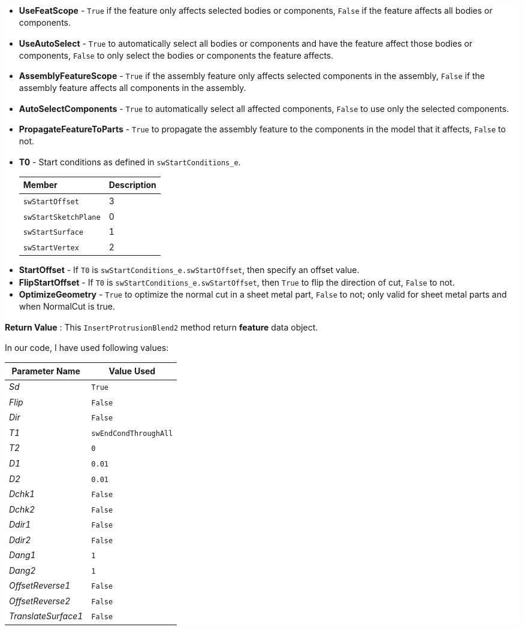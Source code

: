  - **UseFeatScope** - `True` if the feature only affects selected bodies or components, `False` if the feature affects all bodies or components.

  - **UseAutoSelect** - `True` to automatically select all bodies or components and have the feature affect those bodies or components, `False` to only select the bodies or components the feature affects.

  - **AssemblyFeatureScope** - `True` if the assembly feature only affects selected components in the assembly, `False` if the assembly feature affects all components in the assembly.

  - **AutoSelectComponents** - `True` to automatically select all affected components, `False` to use only the selected components.

  - **PropagateFeatureToParts** - `True` to propagate the assembly feature to the components in the model that it affects, `False` to not.

  - **T0** - Start conditions as defined in `swStartConditions_e`.

    | Member               | Description |
    | -------------------- | ----------- |
    | `swStartOffset`      | 3           |
    | `swStartSketchPlane` | 0           |
    | `swStartSurface`     | 1           |
    | `swStartVertex`      | 2           |

* **StartOffset** - If `T0` is `swStartConditions_e.swStartOffset`, then specify an offset value.
* **FlipStartOffset** - If `T0` is `swStartConditions_e.swStartOffset`, then `True` to flip the direction of cut, `False` to not.
* **OptimizeGeometry** - `True` to optimize the normal cut in a sheet metal part, `False` to not; only valid for sheet metal parts and when NormalCut is true.

**Return Value** : This `InsertProtrusionBlend2` method return **feature** data object.

In our code, I have used following values:

| Parameter Name            | Value Used            |
| ------------------------- | --------------------- |
| *Sd*                      | `True`                |
| *Flip*                    | `False`               |
| *Dir*                     | `False`               |
| *T1*                      | `swEndCondThroughAll` |
| *T2*                      | `0`                   |
| *D1*                      | `0.01`                |
| *D2*                      | `0.01`                |
| *Dchk1*                   | `False`               |
| *Dchk2*                   | `False`               |
| *Ddir1*                   | `False`               |
| *Ddir2*                   | `False`               |
| *Dang1*                   | `1`                   |
| *Dang2*                   | `1`                   |
| *OffsetReverse1*          | `False`               |
| *OffsetReverse2*          | `False`               |
| *TranslateSurface1*       | `False`               |